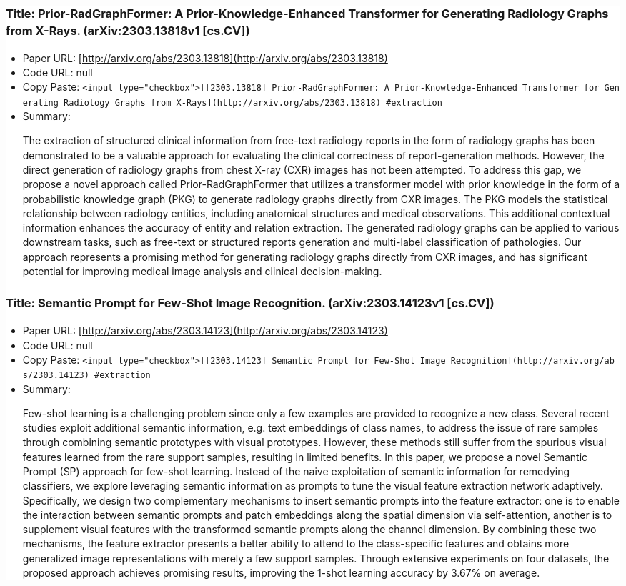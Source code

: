### Title: Prior-RadGraphFormer: A Prior-Knowledge-Enhanced Transformer for Generating Radiology Graphs from X-Rays. (arXiv:2303.13818v1 [cs.CV])
* Paper URL: [http://arxiv.org/abs/2303.13818](http://arxiv.org/abs/2303.13818)
* Code URL: null
* Copy Paste: `<input type="checkbox">[[2303.13818] Prior-RadGraphFormer: A Prior-Knowledge-Enhanced Transformer for Generating Radiology Graphs from X-Rays](http://arxiv.org/abs/2303.13818) #extraction`
* Summary: <p>The extraction of structured clinical information from free-text radiology
reports in the form of radiology graphs has been demonstrated to be a valuable
approach for evaluating the clinical correctness of report-generation methods.
However, the direct generation of radiology graphs from chest X-ray (CXR)
images has not been attempted. To address this gap, we propose a novel approach
called Prior-RadGraphFormer that utilizes a transformer model with prior
knowledge in the form of a probabilistic knowledge graph (PKG) to generate
radiology graphs directly from CXR images. The PKG models the statistical
relationship between radiology entities, including anatomical structures and
medical observations. This additional contextual information enhances the
accuracy of entity and relation extraction. The generated radiology graphs can
be applied to various downstream tasks, such as free-text or structured reports
generation and multi-label classification of pathologies. Our approach
represents a promising method for generating radiology graphs directly from CXR
images, and has significant potential for improving medical image analysis and
clinical decision-making.
</p>

### Title: Semantic Prompt for Few-Shot Image Recognition. (arXiv:2303.14123v1 [cs.CV])
* Paper URL: [http://arxiv.org/abs/2303.14123](http://arxiv.org/abs/2303.14123)
* Code URL: null
* Copy Paste: `<input type="checkbox">[[2303.14123] Semantic Prompt for Few-Shot Image Recognition](http://arxiv.org/abs/2303.14123) #extraction`
* Summary: <p>Few-shot learning is a challenging problem since only a few examples are
provided to recognize a new class. Several recent studies exploit additional
semantic information, e.g. text embeddings of class names, to address the issue
of rare samples through combining semantic prototypes with visual prototypes.
However, these methods still suffer from the spurious visual features learned
from the rare support samples, resulting in limited benefits. In this paper, we
propose a novel Semantic Prompt (SP) approach for few-shot learning. Instead of
the naive exploitation of semantic information for remedying classifiers, we
explore leveraging semantic information as prompts to tune the visual feature
extraction network adaptively. Specifically, we design two complementary
mechanisms to insert semantic prompts into the feature extractor: one is to
enable the interaction between semantic prompts and patch embeddings along the
spatial dimension via self-attention, another is to supplement visual features
with the transformed semantic prompts along the channel dimension. By combining
these two mechanisms, the feature extractor presents a better ability to attend
to the class-specific features and obtains more generalized image
representations with merely a few support samples. Through extensive
experiments on four datasets, the proposed approach achieves promising results,
improving the 1-shot learning accuracy by 3.67% on average.
</p>
